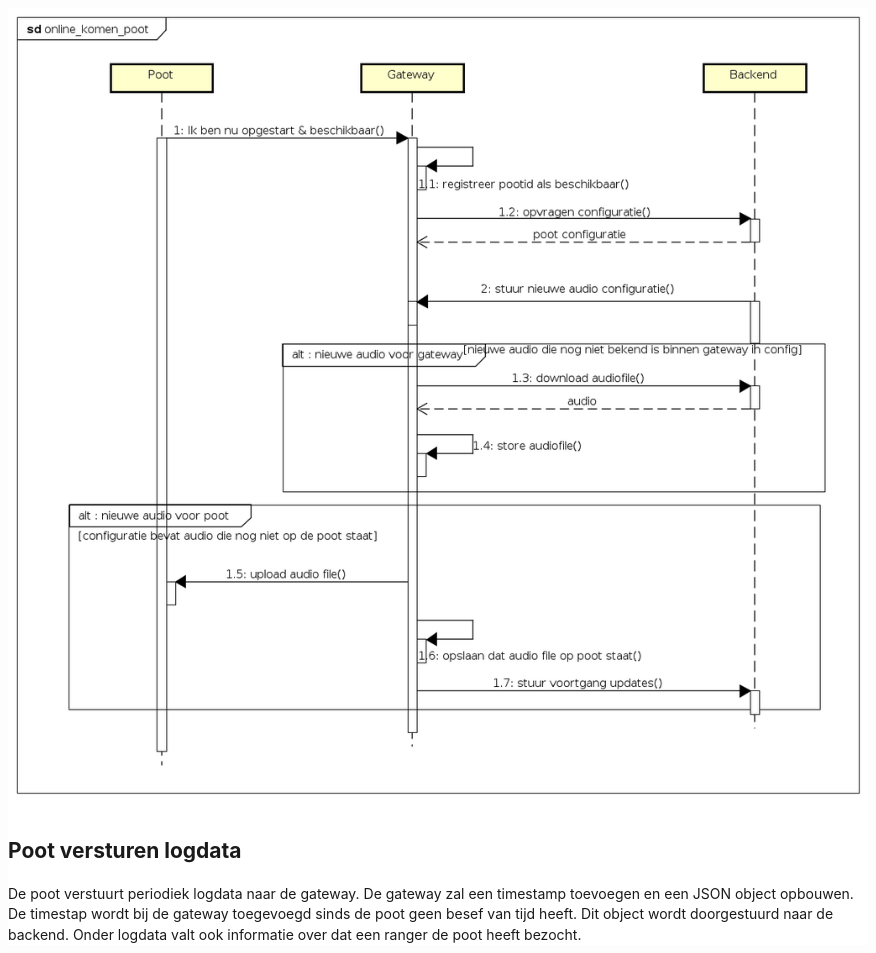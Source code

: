![Online komen poot](images/online_komen_poot.png)

## Poot versturen logdata

De poot verstuurt periodiek logdata naar de gateway. De gateway zal een timestamp toevoegen en een JSON object opbouwen. De timestap wordt bij de gateway toegevoegd sinds de poot geen besef van tijd heeft. Dit object wordt doorgestuurd naar de backend. Onder logdata valt ook informatie over dat een ranger de poot heeft bezocht.
